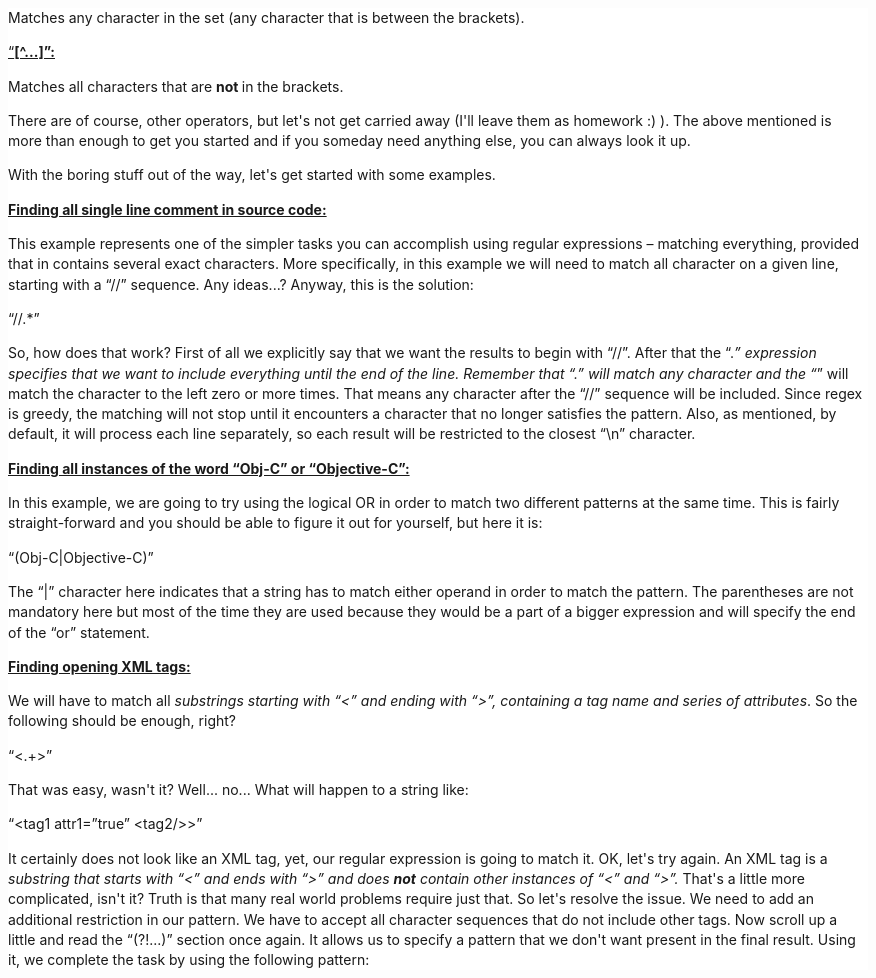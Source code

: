 Matches any character in the set (any character that is between the brackets).

<span style="text-decoration: underline;">“<b>[^...]”:</b></span>

Matches all characters that are <b>not </b>in the brackets.

There are of course, other operators, but let's not get carried away (I'll leave them as homework :) ). The above mentioned is more than enough to get you started and if you someday need anything else, you can always look it up.

With the boring stuff out of the way, let's get started with some examples.

<span style="text-decoration: underline;"><b>Finding all single line comment in source code:</b></span>

This example represents one of the simpler tasks you can accomplish using regular expressions – matching everything, provided that in contains several exact characters. More specifically, in this example we will need to match all character on a given line, starting with a “//” sequence. Any ideas...? Anyway, this is the solution:

“//.*”

So, how does that work? First of all we explicitly say that we want the results to begin with “//”. After that the “.*” expression specifies that we want to include everything until the end of the line. Remember that “.” will match any character and the “*” will match the character to the left zero or more times. That means any character after the “//” sequence will be included. Since regex is greedy, the matching will not stop until it encounters a character that no longer satisfies the pattern. Also, as mentioned, by default, it will process each line separately, so each result will be restricted to the closest “\n” character.

<span style="text-decoration: underline;"><b>Finding all instances of the word “Obj-C” or “Objective-C”:</b></span>

In this example, we are going to try using the logical OR in order to match two different patterns at the same time. This is fairly straight-forward and you should be able to figure it out for yourself, but here it is:

“(Obj-C|Objective-C)”

The “|” character here indicates that a string has to match either operand in order to match the pattern. The parentheses are not mandatory here but most of the time they are used because they would be a part of a bigger expression and will specify the end of the “or” statement.

<span style="text-decoration: underline;"><b>Finding opening XML tags:</b></span>

We will have to match all <i>substrings starting with “&lt;” and ending with “&gt;”, containing a tag name and series of attributes</i>. So the following should be enough, right?

“&lt;.+&gt;”

That was easy, wasn't it? Well... no... What will happen to a string like:

“&lt;tag1 attr1=”true” &lt;tag2/&gt;&gt;”

It certainly does not look like an XML tag, yet, our regular expression is going to match it. OK, let's try again. An XML tag is a <i>substring that starts with “&lt;” and ends with “&gt;” and does </i><b><i>not</i></b><i> contain other instances of “&lt;” and “&gt;”. </i>That's a little more complicated, isn't it? Truth is that many real world problems require just that. So let's resolve the issue. We need to add an additional restriction in our pattern. We have to accept all character sequences that do not include other tags. Now scroll up a little and read the “(?!...)” section once again. It allows us to specify a pattern that we don't want present in the final result. Using it, we complete the task by using the following pattern:
